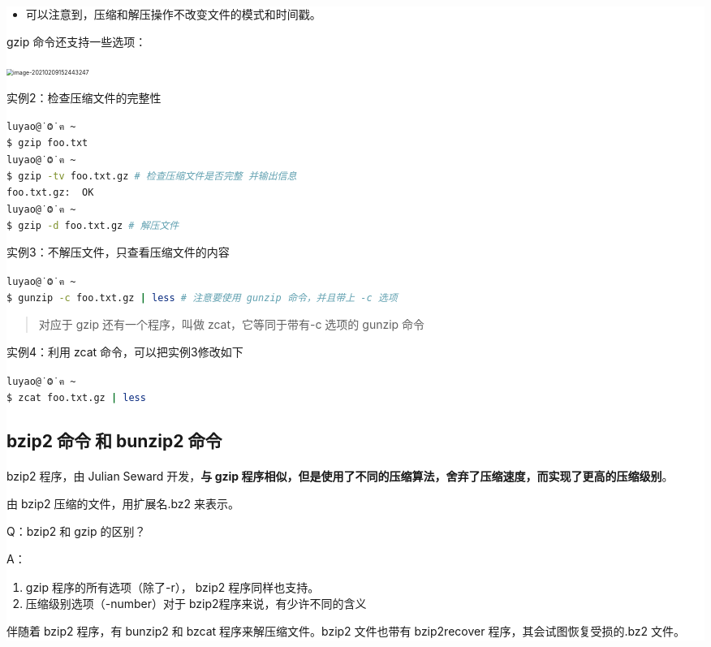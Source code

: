 -   可以注意到，压缩和解压操作不改变文件的模式和时间戳。



gzip 命令还支持一些选项：

<img src="https://gitee.com/llillz/images/raw/master/image-20210209152443247.png" alt="image-20210209152443247" style="zoom:50%;" />



实例2：检查压缩文件的完整性

```bash
luyao@˙Ⱉ˙ฅ ~
$ gzip foo.txt 
luyao@˙Ⱉ˙ฅ ~
$ gzip -tv foo.txt.gz # 检查压缩文件是否完整 并输出信息
foo.txt.gz:	 OK
luyao@˙Ⱉ˙ฅ ~
$ gzip -d foo.txt.gz # 解压文件
```



实例3：不解压文件，只查看压缩文件的内容

```bash
luyao@˙Ⱉ˙ฅ ~
$ gunzip -c foo.txt.gz | less # 注意要使用 gunzip 命令，并且带上 -c 选项
```



>   对应于 gzip 还有一个程序，叫做 zcat，它等同于带有-c 选项的 gunzip 命令  



实例4：利用 zcat 命令，可以把实例3修改如下

```bash
luyao@˙Ⱉ˙ฅ ~
$ zcat foo.txt.gz | less
```



## bzip2 命令 和 bunzip2  命令

bzip2 程序，由 Julian Seward 开发，**与 gzip 程序相似，但是使用了不同的压缩算法，舍弃了压缩速度，而实现了更高的压缩级别**。

由 bzip2 压缩的文件，用扩展名.bz2 来表示。



Q：bzip2 和 gzip 的区别？

A：

1.  gzip 程序的所有选项（除了-r）， bzip2 程序同样也支持。  
2.  压缩级别选项（-number）对于 bzip2程序来说，有少许不同的含义  



伴随着 bzip2 程序，有 bunzip2 和 bzcat 程序来解压缩文件。bzip2 文件也带有 bzip2recover 程序，其会试图恢复受损的.bz2 文件。

